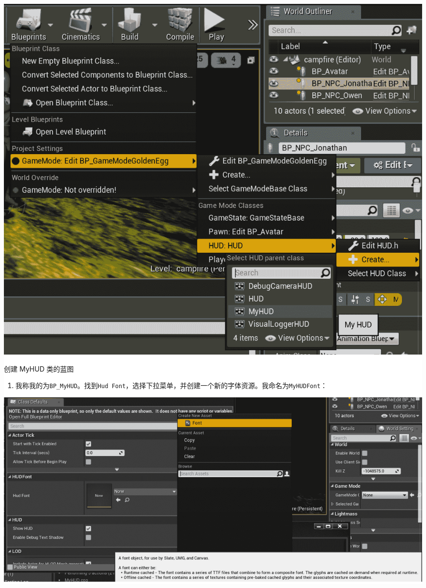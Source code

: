 ![](img/e7338fbe-3349-4835-9170-23c3c8b968d2.png)

创建 MyHUD 类的蓝图

1.  我称我的为`BP_MyHUD`。找到`Hud Font`，选择下拉菜单，并创建一个新的字体资源。我命名为`MyHUDFont`：

![](img/7da1c1a0-5e0a-4be6-a077-10aed0bd1e75.png)
